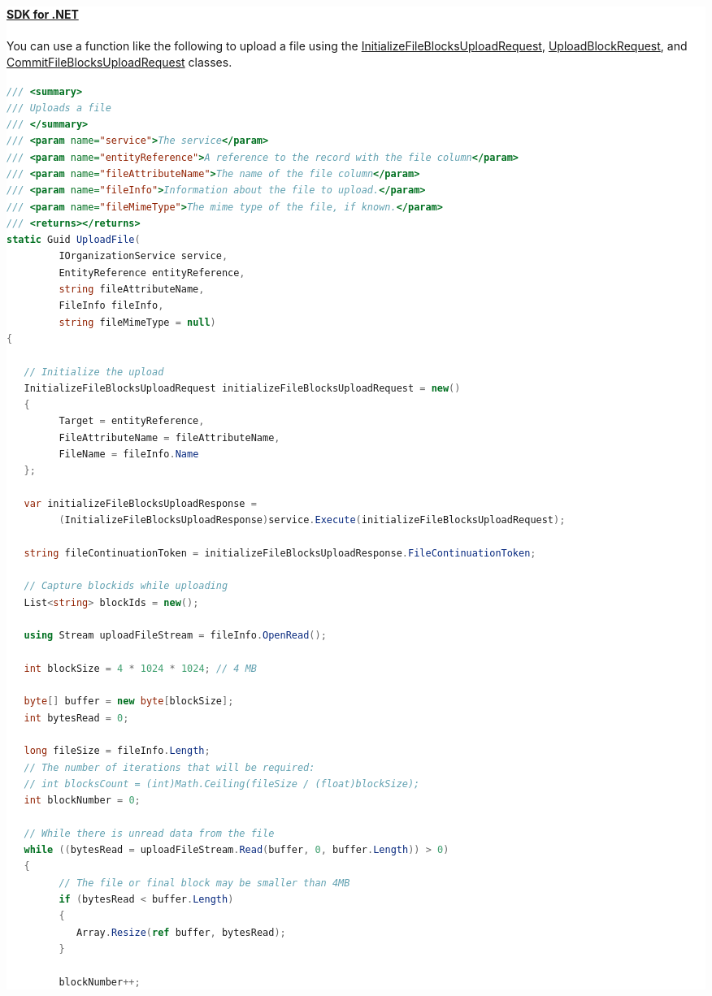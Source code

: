 #### [SDK for .NET](#tab/sdk)

You can use a function like the following to upload a file using the [InitializeFileBlocksUploadRequest](xref:Microsoft.Crm.Sdk.Messages.InitializeFileBlocksUploadRequest), [UploadBlockRequest](xref:Microsoft.Crm.Sdk.Messages.UploadBlockRequest), and [CommitFileBlocksUploadRequest](xref:Microsoft.Crm.Sdk.Messages.CommitFileBlocksUploadRequest) classes.

```csharp
/// <summary>
/// Uploads a file
/// </summary>
/// <param name="service">The service</param>
/// <param name="entityReference">A reference to the record with the file column</param>
/// <param name="fileAttributeName">The name of the file column</param>
/// <param name="fileInfo">Information about the file to upload.</param>
/// <param name="fileMimeType">The mime type of the file, if known.</param>
/// <returns></returns>
static Guid UploadFile(
         IOrganizationService service,
         EntityReference entityReference,
         string fileAttributeName,
         FileInfo fileInfo,
         string fileMimeType = null)
{

   // Initialize the upload
   InitializeFileBlocksUploadRequest initializeFileBlocksUploadRequest = new()
   {
         Target = entityReference,
         FileAttributeName = fileAttributeName,
         FileName = fileInfo.Name
   };

   var initializeFileBlocksUploadResponse =
         (InitializeFileBlocksUploadResponse)service.Execute(initializeFileBlocksUploadRequest);

   string fileContinuationToken = initializeFileBlocksUploadResponse.FileContinuationToken;

   // Capture blockids while uploading
   List<string> blockIds = new();

   using Stream uploadFileStream = fileInfo.OpenRead();

   int blockSize = 4 * 1024 * 1024; // 4 MB

   byte[] buffer = new byte[blockSize];
   int bytesRead = 0;

   long fileSize = fileInfo.Length;
   // The number of iterations that will be required:
   // int blocksCount = (int)Math.Ceiling(fileSize / (float)blockSize);
   int blockNumber = 0;

   // While there is unread data from the file
   while ((bytesRead = uploadFileStream.Read(buffer, 0, buffer.Length)) > 0)
   {
         // The file or final block may be smaller than 4MB
         if (bytesRead < buffer.Length)
         {
            Array.Resize(ref buffer, bytesRead);
         }

         blockNumber++;

```